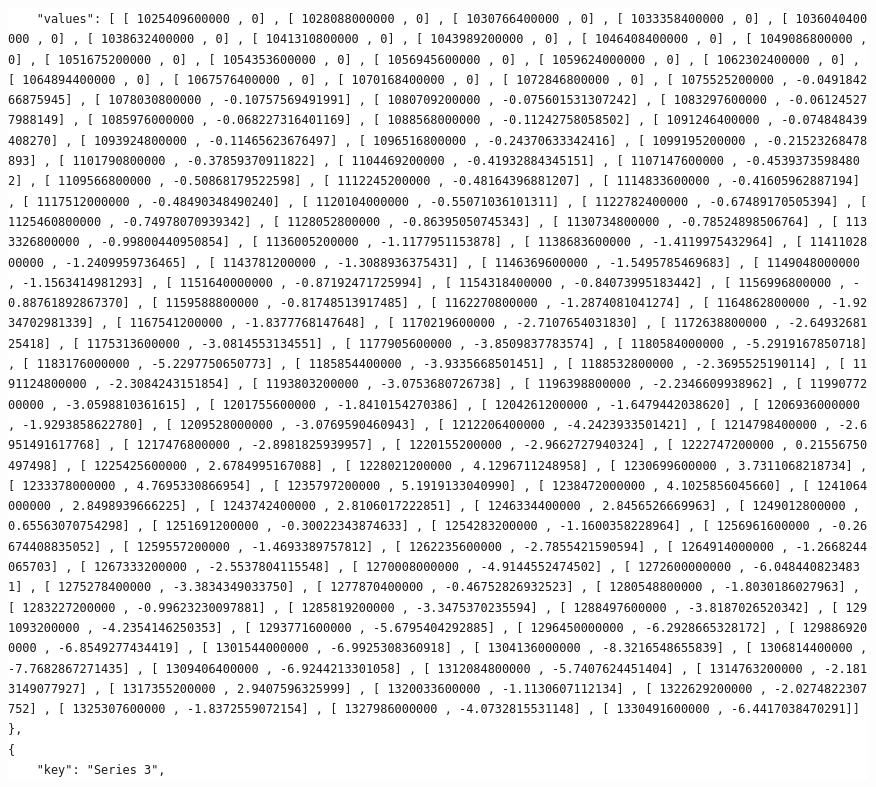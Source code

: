         "values": [ [ 1025409600000 , 0] , [ 1028088000000 , 0] , [ 1030766400000 , 0] , [ 1033358400000 , 0] , [ 1036040400000 , 0] , [ 1038632400000 , 0] , [ 1041310800000 , 0] , [ 1043989200000 , 0] , [ 1046408400000 , 0] , [ 1049086800000 , 0] , [ 1051675200000 , 0] , [ 1054353600000 , 0] , [ 1056945600000 , 0] , [ 1059624000000 , 0] , [ 1062302400000 , 0] , [ 1064894400000 , 0] , [ 1067576400000 , 0] , [ 1070168400000 , 0] , [ 1072846800000 , 0] , [ 1075525200000 , -0.049184266875945] , [ 1078030800000 , -0.10757569491991] , [ 1080709200000 , -0.075601531307242] , [ 1083297600000 , -0.061245277988149] , [ 1085976000000 , -0.068227316401169] , [ 1088568000000 , -0.11242758058502] , [ 1091246400000 , -0.074848439408270] , [ 1093924800000 , -0.11465623676497] , [ 1096516800000 , -0.24370633342416] , [ 1099195200000 , -0.21523268478893] , [ 1101790800000 , -0.37859370911822] , [ 1104469200000 , -0.41932884345151] , [ 1107147600000 , -0.45393735984802] , [ 1109566800000 , -0.50868179522598] , [ 1112245200000 , -0.48164396881207] , [ 1114833600000 , -0.41605962887194] , [ 1117512000000 , -0.48490348490240] , [ 1120104000000 , -0.55071036101311] , [ 1122782400000 , -0.67489170505394] , [ 1125460800000 , -0.74978070939342] , [ 1128052800000 , -0.86395050745343] , [ 1130734800000 , -0.78524898506764] , [ 1133326800000 , -0.99800440950854] , [ 1136005200000 , -1.1177951153878] , [ 1138683600000 , -1.4119975432964] , [ 1141102800000 , -1.2409959736465] , [ 1143781200000 , -1.3088936375431] , [ 1146369600000 , -1.5495785469683] , [ 1149048000000 , -1.1563414981293] , [ 1151640000000 , -0.87192471725994] , [ 1154318400000 , -0.84073995183442] , [ 1156996800000 , -0.88761892867370] , [ 1159588800000 , -0.81748513917485] , [ 1162270800000 , -1.2874081041274] , [ 1164862800000 , -1.9234702981339] , [ 1167541200000 , -1.8377768147648] , [ 1170219600000 , -2.7107654031830] , [ 1172638800000 , -2.6493268125418] , [ 1175313600000 , -3.0814553134551] , [ 1177905600000 , -3.8509837783574] , [ 1180584000000 , -5.2919167850718] , [ 1183176000000 , -5.2297750650773] , [ 1185854400000 , -3.9335668501451] , [ 1188532800000 , -2.3695525190114] , [ 1191124800000 , -2.3084243151854] , [ 1193803200000 , -3.0753680726738] , [ 1196398800000 , -2.2346609938962] , [ 1199077200000 , -3.0598810361615] , [ 1201755600000 , -1.8410154270386] , [ 1204261200000 , -1.6479442038620] , [ 1206936000000 , -1.9293858622780] , [ 1209528000000 , -3.0769590460943] , [ 1212206400000 , -4.2423933501421] , [ 1214798400000 , -2.6951491617768] , [ 1217476800000 , -2.8981825939957] , [ 1220155200000 , -2.9662727940324] , [ 1222747200000 , 0.21556750497498] , [ 1225425600000 , 2.6784995167088] , [ 1228021200000 , 4.1296711248958] , [ 1230699600000 , 3.7311068218734] , [ 1233378000000 , 4.7695330866954] , [ 1235797200000 , 5.1919133040990] , [ 1238472000000 , 4.1025856045660] , [ 1241064000000 , 2.8498939666225] , [ 1243742400000 , 2.8106017222851] , [ 1246334400000 , 2.8456526669963] , [ 1249012800000 , 0.65563070754298] , [ 1251691200000 , -0.30022343874633] , [ 1254283200000 , -1.1600358228964] , [ 1256961600000 , -0.26674408835052] , [ 1259557200000 , -1.4693389757812] , [ 1262235600000 , -2.7855421590594] , [ 1264914000000 , -1.2668244065703] , [ 1267333200000 , -2.5537804115548] , [ 1270008000000 , -4.9144552474502] , [ 1272600000000 , -6.0484408234831] , [ 1275278400000 , -3.3834349033750] , [ 1277870400000 , -0.46752826932523] , [ 1280548800000 , -1.8030186027963] , [ 1283227200000 , -0.99623230097881] , [ 1285819200000 , -3.3475370235594] , [ 1288497600000 , -3.8187026520342] , [ 1291093200000 , -4.2354146250353] , [ 1293771600000 , -5.6795404292885] , [ 1296450000000 , -6.2928665328172] , [ 1298869200000 , -6.8549277434419] , [ 1301544000000 , -6.9925308360918] , [ 1304136000000 , -8.3216548655839] , [ 1306814400000 , -7.7682867271435] , [ 1309406400000 , -6.9244213301058] , [ 1312084800000 , -5.7407624451404] , [ 1314763200000 , -2.1813149077927] , [ 1317355200000 , 2.9407596325999] , [ 1320033600000 , -1.1130607112134] , [ 1322629200000 , -2.0274822307752] , [ 1325307600000 , -1.8372559072154] , [ 1327986000000 , -4.0732815531148] , [ 1330491600000 , -6.4417038470291]]
    },
    {
    	"key": "Series 3",
